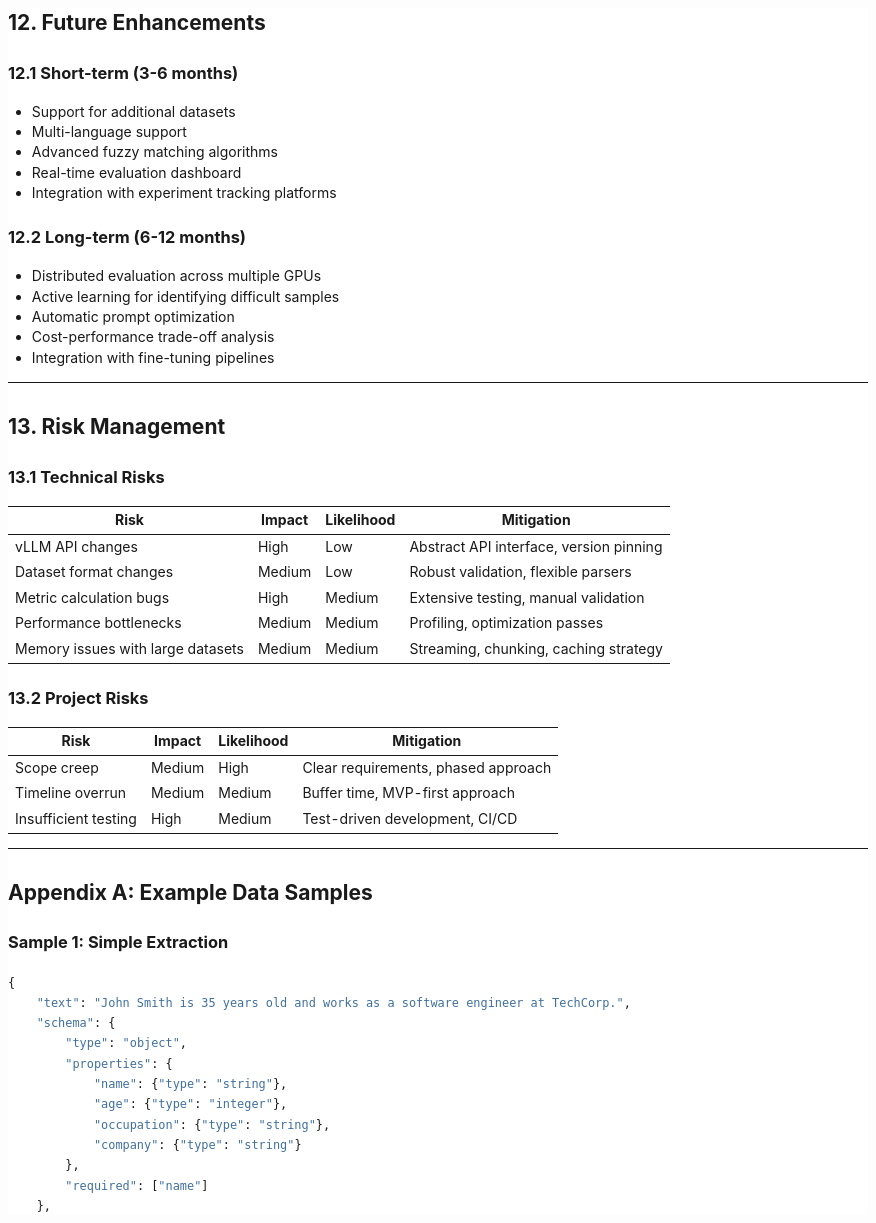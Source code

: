
## 12. Future Enhancements

### 12.1 Short-term (3-6 months)
- Support for additional datasets
- Multi-language support
- Advanced fuzzy matching algorithms
- Real-time evaluation dashboard
- Integration with experiment tracking platforms

### 12.2 Long-term (6-12 months)
- Distributed evaluation across multiple GPUs
- Active learning for identifying difficult samples
- Automatic prompt optimization
- Cost-performance trade-off analysis
- Integration with fine-tuning pipelines

---

## 13. Risk Management

### 13.1 Technical Risks

| Risk | Impact | Likelihood | Mitigation |
|------|--------|------------|------------|
| vLLM API changes | High | Low | Abstract API interface, version pinning |
| Dataset format changes | Medium | Low | Robust validation, flexible parsers |
| Metric calculation bugs | High | Medium | Extensive testing, manual validation |
| Performance bottlenecks | Medium | Medium | Profiling, optimization passes |
| Memory issues with large datasets | Medium | Medium | Streaming, chunking, caching strategy |

### 13.2 Project Risks

| Risk | Impact | Likelihood | Mitigation |
|------|--------|------------|------------|
| Scope creep | Medium | High | Clear requirements, phased approach |
| Timeline overrun | Medium | Medium | Buffer time, MVP-first approach |
| Insufficient testing | High | Medium | Test-driven development, CI/CD |

---

## Appendix A: Example Data Samples

### Sample 1: Simple Extraction
```python
{
    "text": "John Smith is 35 years old and works as a software engineer at TechCorp.",
    "schema": {
        "type": "object",
        "properties": {
            "name": {"type": "string"},
            "age": {"type": "integer"},
            "occupation": {"type": "string"},
            "company": {"type": "string"}
        },
        "required": ["name"]
    },
```